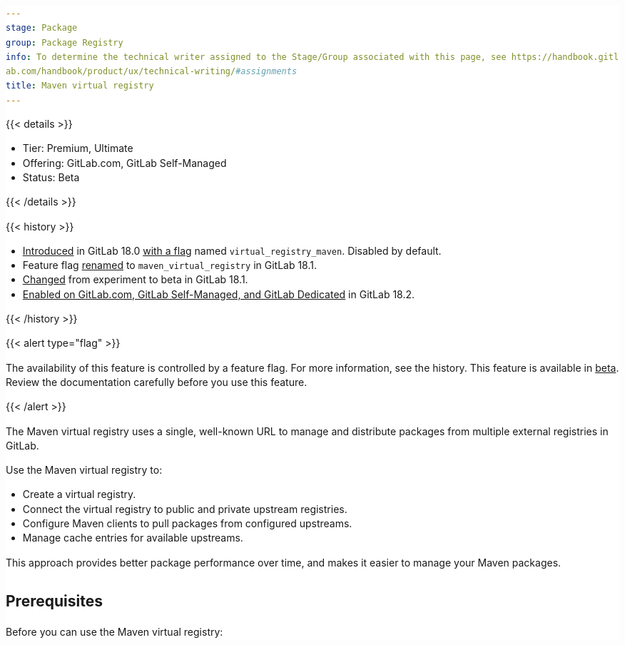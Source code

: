 ```yaml
---
stage: Package
group: Package Registry
info: To determine the technical writer assigned to the Stage/Group associated with this page, see https://handbook.gitlab.com/handbook/product/ux/technical-writing/#assignments
title: Maven virtual registry
---
```


{{< details >}}

- Tier: Premium, Ultimate
- Offering: GitLab.com, GitLab Self-Managed
- Status: Beta

{{< /details >}}

{{< history >}}

- [Introduced](https://gitlab.com/groups/gitlab-org/-/epics/14137) in GitLab 18.0 [with a flag](../../../../administration/feature_flags/_index.md) named `virtual_registry_maven`. Disabled by default.
- Feature flag [renamed](https://gitlab.com/gitlab-org/gitlab/-/issues/540276) to `maven_virtual_registry` in GitLab 18.1.
- [Changed](https://gitlab.com/gitlab-org/gitlab/-/issues/540276) from experiment to beta in GitLab 18.1.
- [Enabled on GitLab.com, GitLab Self-Managed, and GitLab Dedicated](https://gitlab.com/gitlab-org/gitlab/-/merge_requests/197432) in GitLab 18.2.

{{< /history >}}

{{< alert type="flag" >}}

The availability of this feature is controlled by a feature flag.
For more information, see the history.
This feature is available in [beta](../../../../policy/development_stages_support.md#beta).
Review the documentation carefully before you use this feature.

{{< /alert >}}

The Maven virtual registry uses a single, well-known URL to manage and distribute
packages from multiple external registries in GitLab.

Use the Maven virtual registry to:

- Create a virtual registry.
- Connect the virtual registry to public and private upstream registries.
- Configure Maven clients to pull packages from configured upstreams.
- Manage cache entries for available upstreams.

This approach provides better package performance over time,
and makes it easier to manage your Maven packages.

## Prerequisites

Before you can use the Maven virtual registry:
